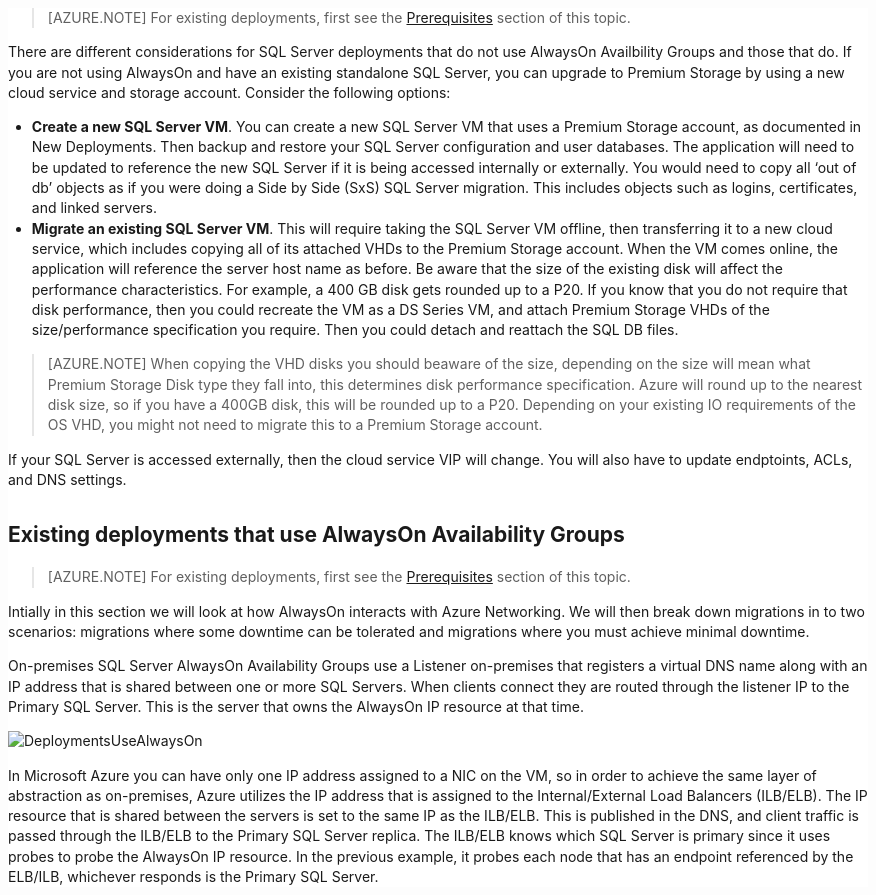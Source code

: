 > [AZURE.NOTE] For existing deployments, first see the [Prerequisites](#prerequisites-for-premium-storage) section of this topic.

There are different considerations for SQL Server deployments that do not use AlwaysOn Availbility Groups and those that do. If you are not using AlwaysOn and have an existing standalone SQL Server, you can upgrade to Premium Storage by using a new cloud service and storage account. Consider the following options:

- **Create a new SQL Server VM**. You can create a new SQL Server VM that uses a Premium Storage account, as documented in New Deployments. Then backup and restore your SQL Server configuration and user databases. The application will need to be updated to reference the new SQL Server if it is being accessed internally or externally. You would need to copy all ‘out of db’ objects as if you were doing a Side by Side (SxS) SQL Server migration. This includes objects such as logins, certificates, and linked servers.
- **Migrate an existing SQL Server VM**. This will require taking the SQL Server VM offline, then transferring it to a new cloud service, which includes copying all of its attached VHDs to the Premium Storage account. When the VM comes online, the application will reference the server host name as before. Be aware that the size of the existing disk will affect the performance characteristics. For example, a 400 GB disk gets rounded up to a P20. If you know that you do not require that disk performance, then you could recreate the VM as a DS Series VM, and attach Premium Storage VHDs of the size/performance specification you require. Then you could detach and reattach the SQL DB files.

> [AZURE.NOTE] When copying the VHD disks you should beaware of the size, depending on the size will mean what Premium Storage Disk type they fall into, this determines disk performance specification. Azure will round up to the nearest disk size, so if you have a 400GB disk, this will be rounded up to a P20. Depending on your existing IO requirements of the OS VHD, you might not need to migrate this to a Premium Storage account.

If your SQL Server is accessed externally, then the cloud service VIP will change. You will also have to update endptoints, ACLs, and DNS settings.

## Existing deployments that use AlwaysOn Availability Groups

> [AZURE.NOTE] For existing deployments, first see the [Prerequisites](#prerequisites-for-premium-storage) section of this topic.

Intially in this section we will look at how AlwaysOn interacts with Azure Networking. We will then break down migrations in to two scenarios: migrations where some downtime can be tolerated and migrations where you must achieve minimal downtime.

On-premises SQL Server AlwaysOn Availability Groups use a Listener on-premises that registers a virtual DNS name along with an IP address that is shared between one or more SQL Servers. When clients connect they are routed through the listener IP to the Primary SQL Server. This is the server that owns the AlwaysOn IP resource at that time.

![DeploymentsUseAlwaysOn][6]

In Microsoft Azure you can have only one IP address assigned to a NIC on the VM, so in order to achieve the same layer of abstraction as on-premises, Azure utilizes the IP address that is assigned to the Internal/External Load Balancers (ILB/ELB). The IP resource that is shared between the servers is set to the same IP as the ILB/ELB. This is published in the DNS, and client traffic is passed through the ILB/ELB to the Primary SQL Server replica. The ILB/ELB knows which SQL Server is primary since it uses probes to probe the AlwaysOn IP resource. In the previous example, it probes each node that has an endpoint referenced by the ELB/ILB, whichever responds is the Primary SQL Server.


[1]: ./media/virtual-machines-sql-server-use-premium-storage/1_VNET_Portal.png
[2]: ./media/virtual-machines-sql-server-use-premium-storage/2_Diskname_Lun.png
[3]: ./media/virtual-machines-sql-server-use-premium-storage/3_Virtual_Disk_Properties.png
[4]: ./media/virtual-machines-sql-server-use-premium-storage/4_Virtual_Disk_Properties_Details.png
[5]: ./media/virtual-machines-sql-server-use-premium-storage/5_Get_Storage_Pool.png
[6]: ./media/virtual-machines-sql-server-use-premium-storage/6_Deployments_Always_On.png
[7]: ./media/virtual-machines-sql-server-use-premium-storage/7_Add_More_Secondaries.png
[8]: ./media/virtual-machines-sql-server-use-premium-storage/8_Use_Existing_Secondary_Single_Site.png
[9]: ./media/virtual-machines-sql-server-use-premium-storage/9_Use_Existing_Secondary_Multi_Site.png
[10]: ./media/virtual-machines-sql-server-use-premium-storage/9_Use_Existing_Secondary_Multi_Site_b.png
[11]: ./media/virtual-machines-windows-classic-sql-server-premium-storage/10_Appendix_01.png
[12]: ./media/virtual-machines-windows-classic-sql-server-premium-storage/10_Appendix_02.png
[13]: ./media/virtual-machines-windows-classic-sql-server-premium-storage/10_Appendix_03.png
[14]: ./media/virtual-machines-windows-classic-sql-server-premium-storage/10_Appendix_04.png
[15]: ./media/virtual-machines-windows-classic-sql-server-premium-storage/10_Appendix_05.png
[16]: ./media/virtual-machines-windows-classic-sql-server-premium-storage/10_Appendix_06.png
[17]: ./media/virtual-machines-sql-server-use-premium-storage/10_Appendix_07.png
[18]: ./media/virtual-machines-sql-server-use-premium-storage/10_Appendix_08.png
[19]: ./media/virtual-machines-sql-server-use-premium-storage/10_Appendix_09.png
[20]: ./media/virtual-machines-sql-server-use-premium-storage/10_Appendix_10.png
[21]: ./media/virtual-machines-sql-server-use-premium-storage/10_Appendix_11.png
[22]: ./media/virtual-machines-sql-server-use-premium-storage/10_Appendix_12.png
[23]: ./media/virtual-machines-sql-server-use-premium-storage/10_Appendix_13.png
[24]: ./media/virtual-machines-sql-server-use-premium-storage/10_Appendix_14.png
[25]: ./media/virtual-machines-sql-server-use-premium-storage/10_Appendix_15.png